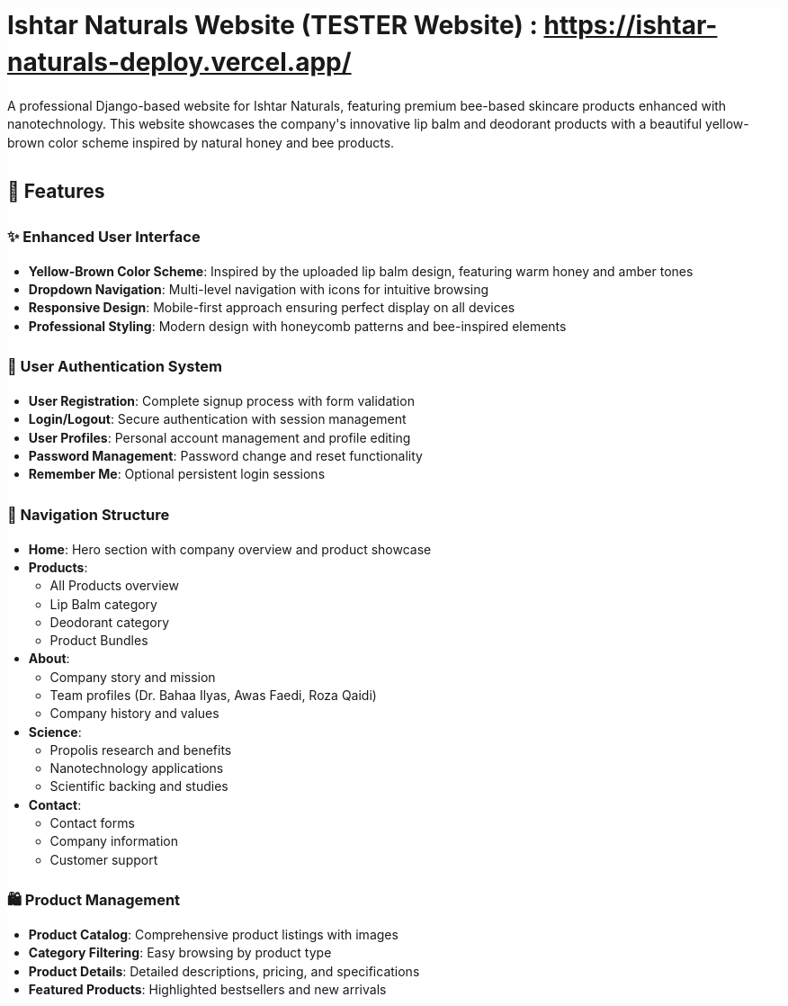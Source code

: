 # Ishtar Naturals Website (TESTER Website) : https://ishtar-naturals-deploy.vercel.app/

A professional Django-based website for Ishtar Naturals, featuring premium bee-based skincare products enhanced with nanotechnology. This website showcases the company's innovative lip balm and deodorant products with a beautiful yellow-brown color scheme inspired by natural honey and bee products.

## 🌟 Features

### ✨ Enhanced User Interface
- **Yellow-Brown Color Scheme**: Inspired by the uploaded lip balm design, featuring warm honey and amber tones
- **Dropdown Navigation**: Multi-level navigation with icons for intuitive browsing
- **Responsive Design**: Mobile-first approach ensuring perfect display on all devices
- **Professional Styling**: Modern design with honeycomb patterns and bee-inspired elements

### 🔐 User Authentication System
- **User Registration**: Complete signup process with form validation
- **Login/Logout**: Secure authentication with session management
- **User Profiles**: Personal account management and profile editing
- **Password Management**: Password change and reset functionality
- **Remember Me**: Optional persistent login sessions

### 📱 Navigation Structure
- **Home**: Hero section with company overview and product showcase
- **Products**: 
  - All Products overview
  - Lip Balm category
  - Deodorant category  
  - Product Bundles
- **About**:
  - Company story and mission
  - Team profiles (Dr. Bahaa Ilyas, Awas Faedi, Roza Qaidi)
  - Company history and values
- **Science**:
  - Propolis research and benefits
  - Nanotechnology applications
  - Scientific backing and studies
- **Contact**:
  - Contact forms
  - Company information
  - Customer support

### 🛍️ Product Management
- **Product Catalog**: Comprehensive product listings with images
- **Category Filtering**: Easy browsing by product type
- **Product Details**: Detailed descriptions, pricing, and specifications
- **Featured Products**: Highlighted bestsellers and new arrivals
